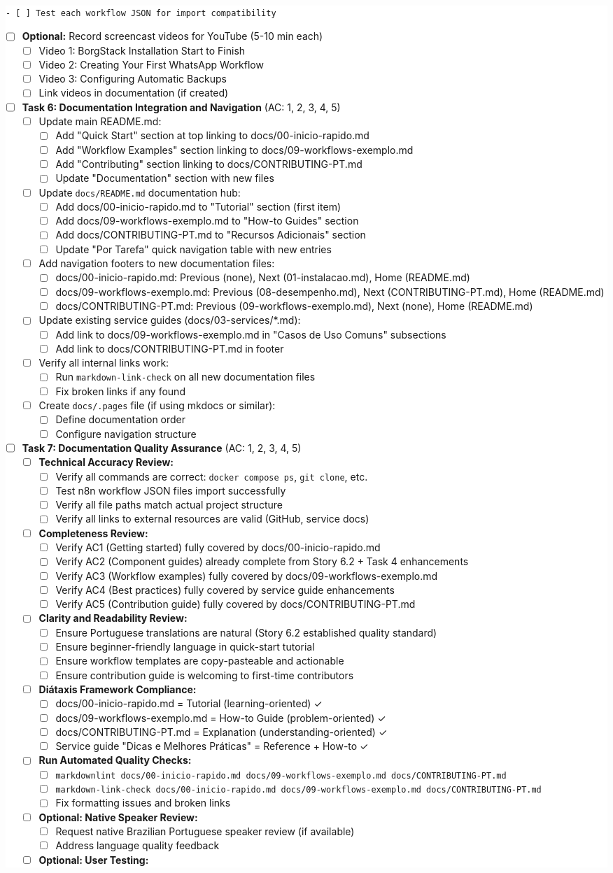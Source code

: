     - [ ] Test each workflow JSON for import compatibility
  - [ ] **Optional:** Record screencast videos for YouTube (5-10 min each)
    - [ ] Video 1: BorgStack Installation Start to Finish
    - [ ] Video 2: Creating Your First WhatsApp Workflow
    - [ ] Video 3: Configuring Automatic Backups
    - [ ] Link videos in documentation (if created)

- [ ] **Task 6: Documentation Integration and Navigation** (AC: 1, 2, 3, 4, 5)
  - [ ] Update main README.md:
    - [ ] Add "Quick Start" section at top linking to docs/00-inicio-rapido.md
    - [ ] Add "Workflow Examples" section linking to docs/09-workflows-exemplo.md
    - [ ] Add "Contributing" section linking to docs/CONTRIBUTING-PT.md
    - [ ] Update "Documentation" section with new files
  - [ ] Update `docs/README.md` documentation hub:
    - [ ] Add docs/00-inicio-rapido.md to "Tutorial" section (first item)
    - [ ] Add docs/09-workflows-exemplo.md to "How-to Guides" section
    - [ ] Add docs/CONTRIBUTING-PT.md to "Recursos Adicionais" section
    - [ ] Update "Por Tarefa" quick navigation table with new entries
  - [ ] Add navigation footers to new documentation files:
    - [ ] docs/00-inicio-rapido.md: Previous (none), Next (01-instalacao.md), Home (README.md)
    - [ ] docs/09-workflows-exemplo.md: Previous (08-desempenho.md), Next (CONTRIBUTING-PT.md), Home (README.md)
    - [ ] docs/CONTRIBUTING-PT.md: Previous (09-workflows-exemplo.md), Next (none), Home (README.md)
  - [ ] Update existing service guides (docs/03-services/*.md):
    - [ ] Add link to docs/09-workflows-exemplo.md in "Casos de Uso Comuns" subsections
    - [ ] Add link to docs/CONTRIBUTING-PT.md in footer
  - [ ] Verify all internal links work:
    - [ ] Run `markdown-link-check` on all new documentation files
    - [ ] Fix broken links if any found
  - [ ] Create `docs/.pages` file (if using mkdocs or similar):
    - [ ] Define documentation order
    - [ ] Configure navigation structure

- [ ] **Task 7: Documentation Quality Assurance** (AC: 1, 2, 3, 4, 5)
  - [ ] **Technical Accuracy Review:**
    - [ ] Verify all commands are correct: `docker compose ps`, `git clone`, etc.
    - [ ] Test n8n workflow JSON files import successfully
    - [ ] Verify all file paths match actual project structure
    - [ ] Verify all links to external resources are valid (GitHub, service docs)
  - [ ] **Completeness Review:**
    - [ ] Verify AC1 (Getting started) fully covered by docs/00-inicio-rapido.md
    - [ ] Verify AC2 (Component guides) already complete from Story 6.2 + Task 4 enhancements
    - [ ] Verify AC3 (Workflow examples) fully covered by docs/09-workflows-exemplo.md
    - [ ] Verify AC4 (Best practices) fully covered by service guide enhancements
    - [ ] Verify AC5 (Contribution guide) fully covered by docs/CONTRIBUTING-PT.md
  - [ ] **Clarity and Readability Review:**
    - [ ] Ensure Portuguese translations are natural (Story 6.2 established quality standard)
    - [ ] Ensure beginner-friendly language in quick-start tutorial
    - [ ] Ensure workflow templates are copy-pasteable and actionable
    - [ ] Ensure contribution guide is welcoming to first-time contributors
  - [ ] **Diátaxis Framework Compliance:**
    - [ ] docs/00-inicio-rapido.md = Tutorial (learning-oriented) ✓
    - [ ] docs/09-workflows-exemplo.md = How-to Guide (problem-oriented) ✓
    - [ ] docs/CONTRIBUTING-PT.md = Explanation (understanding-oriented) ✓
    - [ ] Service guide "Dicas e Melhores Práticas" = Reference + How-to ✓
  - [ ] **Run Automated Quality Checks:**
    - [ ] `markdownlint docs/00-inicio-rapido.md docs/09-workflows-exemplo.md docs/CONTRIBUTING-PT.md`
    - [ ] `markdown-link-check docs/00-inicio-rapido.md docs/09-workflows-exemplo.md docs/CONTRIBUTING-PT.md`
    - [ ] Fix formatting issues and broken links
  - [ ] **Optional: Native Speaker Review:**
    - [ ] Request native Brazilian Portuguese speaker review (if available)
    - [ ] Address language quality feedback
  - [ ] **Optional: User Testing:**